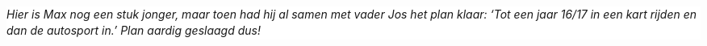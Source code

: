   
  <div class="content">
    <div class="media-youtube-video media-element file-default media-youtube-6">
  <iframe class="media-youtube-player" width="640" height="390" title="Jos en Max Verstappen in Holland Sport (13/04/2009) - Interview" src="https://www.youtube.com/embed/4lj_u9BOBWY?wmode=opaque&controls=" name="Jos en Max Verstappen in Holland Sport (13/04/2009) - Interview" frameborder="0" allowfullscreen="">Video van Jos en Max Verstappen in Holland Sport (13/04/2009) - Interview</iframe>
</div>
  </div>

  
</div>
</div>
<p><em>Hier is Max nog een stuk jonger, maar toen had hij al samen met vader Jos het plan klaar: ‘Tot een jaar 16/17 in een kart rijden en dan de autosport in.’ Plan aardig geslaagd dus!</em></p>  

